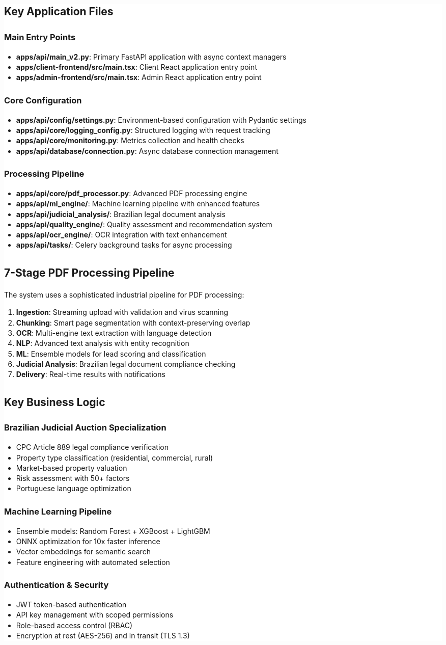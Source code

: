## Key Application Files

### Main Entry Points
- **apps/api/main_v2.py**: Primary FastAPI application with async context managers
- **apps/client-frontend/src/main.tsx**: Client React application entry point
- **apps/admin-frontend/src/main.tsx**: Admin React application entry point

### Core Configuration
- **apps/api/config/settings.py**: Environment-based configuration with Pydantic settings
- **apps/api/core/logging_config.py**: Structured logging with request tracking
- **apps/api/core/monitoring.py**: Metrics collection and health checks
- **apps/api/database/connection.py**: Async database connection management

### Processing Pipeline
- **apps/api/core/pdf_processor.py**: Advanced PDF processing engine
- **apps/api/ml_engine/**: Machine learning pipeline with enhanced features
- **apps/api/judicial_analysis/**: Brazilian legal document analysis
- **apps/api/quality_engine/**: Quality assessment and recommendation system
- **apps/api/ocr_engine/**: OCR integration with text enhancement
- **apps/api/tasks/**: Celery background tasks for async processing

## 7-Stage PDF Processing Pipeline

The system uses a sophisticated industrial pipeline for PDF processing:

1. **Ingestion**: Streaming upload with validation and virus scanning
2. **Chunking**: Smart page segmentation with context-preserving overlap
3. **OCR**: Multi-engine text extraction with language detection
4. **NLP**: Advanced text analysis with entity recognition
5. **ML**: Ensemble models for lead scoring and classification
6. **Judicial Analysis**: Brazilian legal document compliance checking
7. **Delivery**: Real-time results with notifications

## Key Business Logic

### Brazilian Judicial Auction Specialization
- CPC Article 889 legal compliance verification
- Property type classification (residential, commercial, rural)
- Market-based property valuation
- Risk assessment with 50+ factors
- Portuguese language optimization

### Machine Learning Pipeline
- Ensemble models: Random Forest + XGBoost + LightGBM
- ONNX optimization for 10x faster inference
- Vector embeddings for semantic search
- Feature engineering with automated selection

### Authentication & Security
- JWT token-based authentication
- API key management with scoped permissions
- Role-based access control (RBAC)
- Encryption at rest (AES-256) and in transit (TLS 1.3)
